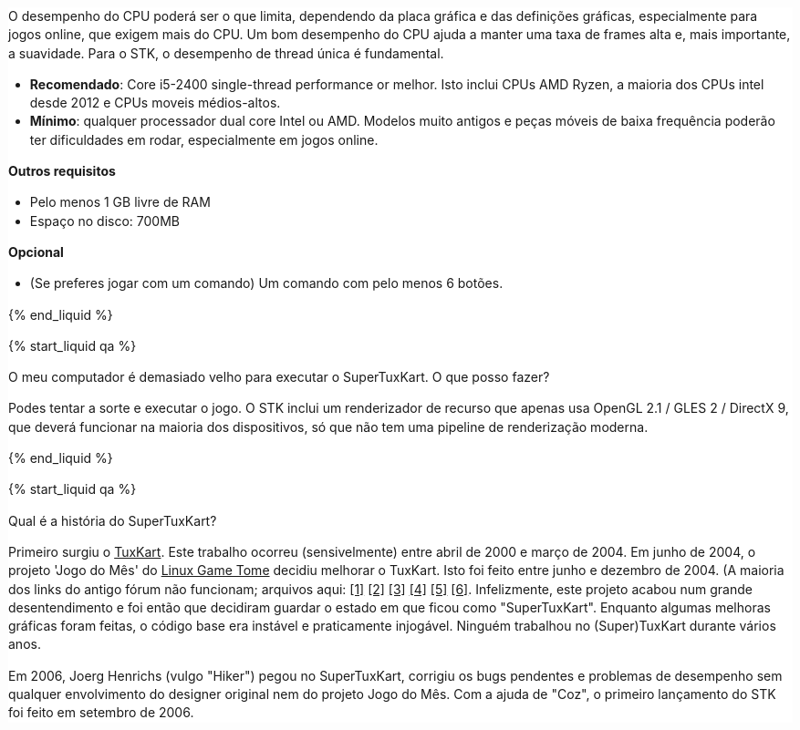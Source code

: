 O desempenho do CPU poderá ser o que limita, dependendo da placa gráfica e das definições gráficas, especialmente para jogos online, que exigem mais do CPU. Um bom desempenho do CPU ajuda a manter uma taxa de frames alta e, mais importante, a suavidade. Para o STK, o desempenho de thread única é fundamental.

* **Recomendado**: Core i5-2400 single-thread performance or melhor. Isto inclui  CPUs AMD Ryzen, a maioria dos CPUs intel desde 2012 e CPUs moveis médios-altos.
* **Mínimo**: qualquer processador dual core Intel ou AMD. Modelos muito antigos e peças móveis de baixa frequência poderão ter dificuldades em rodar, especialmente em jogos online.

**Outros requisitos**

* Pelo menos 1 GB livre de RAM
* Espaço no disco: 700MB

**Opcional**

* (Se preferes jogar com um comando) Um comando com pelo menos 6 botões.

{% end_liquid %}

{% start_liquid qa %}

O meu computador é demasiado velho para executar o SuperTuxKart. O que posso fazer?

Podes tentar a sorte e executar o jogo. O STK inclui um renderizador de recurso que apenas usa OpenGL 2.1 / GLES 2 / DirectX 9, que deverá funcionar na maioria dos dispositivos, só que não tem uma pipeline de renderização moderna.

{% end_liquid %}

{% start_liquid qa %}

Qual é a história do SuperTuxKart?

Primeiro surgiu o [TuxKart](http://tuxkart.sourceforge.net). Este trabalho ocorreu (sensivelmente) entre abril de 2000 e março de 2004. Em junho de 2004, o projeto 'Jogo do Mês' do [Linux Game Tome](https://web.archive.org/web/20040915081722/http://www.happypenguin.org/) decidiu melhorar o TuxKart. Isto foi feito entre junho e dezembro de 2004. (A maioria dos links do antigo fórum não funcionam; arquivos aqui: [[1]](https://web.archive.org/web/20041109144934/http://www.happypenguin.org/forums/viewtopic.php?t=1407) [[2]](https://web.archive.org/web/20120607000453/http://www.happypenguin.org/forums/viewtopic.php?t=1407&postdays=0&postorder=asc&start=15&sid=e3789fa7035b89cbfc1ab2aa6366033c) [[3]](https://web.archive.org/web/20120606235857/http://www.happypenguin.org/forums/viewtopic.php?t=1407&postdays=0&postorder=asc&start=30&sid=e3789fa7035b89cbfc1ab2aa6366033c) [[4]](https://web.archive.org/web/20120607000143/http://www.happypenguin.org/forums/viewtopic.php?t=1407&postdays=0&postorder=asc&start=45&sid=e3789fa7035b89cbfc1ab2aa6366033c) [[5]](https://web.archive.org/web/20120607000320/http://www.happypenguin.org/forums/viewtopic.php?t=1407&postdays=0&postorder=asc&start=60&sid=e3789fa7035b89cbfc1ab2aa6366033c) [[6]](https://web.archive.org/web/20120606235853/http://www.happypenguin.org/forums/viewtopic.php?t=1407&postdays=0&postorder=asc&start=75&sid=e3789fa7035b89cbfc1ab2aa6366033c). Infelizmente, este projeto acabou num grande desentendimento e foi então que decidiram guardar o estado em que ficou como "SuperTuxKart". Enquanto algumas melhoras gráficas foram feitas, o código base era instável e praticamente injogável. Ninguém trabalhou no (Super)TuxKart durante vários anos.

Em 2006, Joerg Henrichs (vulgo "Hiker") pegou no SuperTuxKart, corrigiu os bugs pendentes e problemas de desempenho sem qualquer envolvimento do designer original nem do projeto Jogo do Mês. Com a ajuda de "Coz", o primeiro lançamento do STK foi feito em setembro de 2006.
